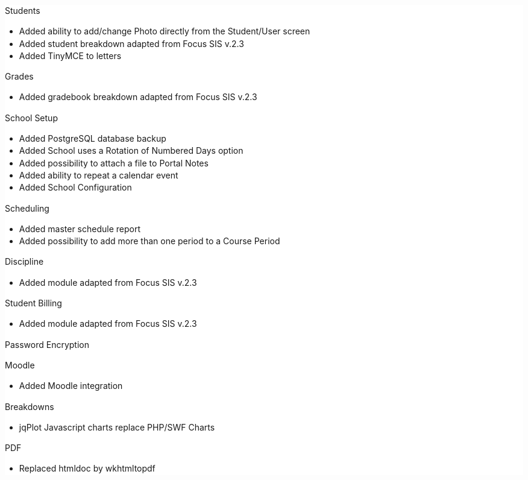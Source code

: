 Students
- Added ability to add/change Photo directly from the Student/User screen
- Added student breakdown adapted from Focus SIS v.2.3
- Added TinyMCE to letters

Grades
- Added gradebook breakdown adapted from Focus SIS v.2.3

School Setup
- Added PostgreSQL database backup
- Added School uses a Rotation of Numbered Days option
- Added possibility to attach a file to Portal Notes
- Added ability to repeat a calendar event
- Added School Configuration

Scheduling
- Added master schedule report
- Added possibility to add more than one period to a Course Period

Discipline
- Added module adapted from Focus SIS v.2.3

Student Billing
- Added module adapted from Focus SIS v.2.3

Password Encryption

Moodle
- Added Moodle integration

Breakdowns
- jqPlot Javascript charts replace PHP/SWF Charts

PDF
- Replaced htmldoc by wkhtmltopdf
